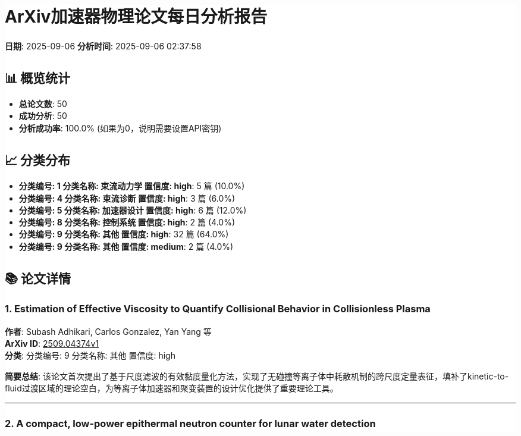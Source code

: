# ArXiv加速器物理论文每日分析报告

**日期**: 2025-09-06
**分析时间**: 2025-09-06 02:37:58

## 📊 概览统计

- **总论文数**: 50
- **成功分析**: 50
- **分析成功率**: 100.0% (如果为0，说明需要设置API密钥)

## 📈 分类分布

- **分类编号: 1
分类名称: 束流动力学
置信度: high**: 5 篇 (10.0%)
- **分类编号: 4
分类名称: 束流诊断
置信度: high**: 3 篇 (6.0%)
- **分类编号: 5
分类名称: 加速器设计
置信度: high**: 6 篇 (12.0%)
- **分类编号: 8
分类名称: 控制系统
置信度: high**: 2 篇 (4.0%)
- **分类编号: 9
分类名称: 其他
置信度: high**: 32 篇 (64.0%)
- **分类编号: 9
分类名称: 其他
置信度: medium**: 2 篇 (4.0%)

## 📚 论文详情

### 1. Estimation of Effective Viscosity to Quantify Collisional Behavior in   Collisionless Plasma

**作者**: Subash Adhikari, Carlos Gonzalez, Yan Yang 等  
**ArXiv ID**: [2509.04374v1](https://arxiv.org/abs/2509.04374v1)  
**分类**: 分类编号: 9
分类名称: 其他
置信度: high  

**简要总结**: 该论文首次提出了基于尺度滤波的有效黏度量化方法，实现了无碰撞等离子体中耗散机制的跨尺度定量表征，填补了kinetic-to-fluid过渡区域的理论空白，为等离子体加速器和聚变装置的设计优化提供了重要理论工具。

---

### 2. A compact, low-power epithermal neutron counter for lunar water   detection
